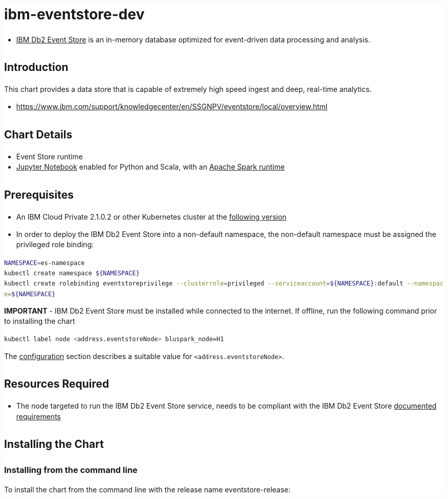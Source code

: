 # ibm-eventstore-dev
* [IBM Db2 Event Store](https://www.ibm.com/us-en/marketplace/db2-event-store) is an in-memory database optimized for event-driven data processing and analysis.

## Introduction
This chart provides a data store that is capable of extremely high speed ingest and deep, real-time analytics.
* https://www.ibm.com/support/knowledgecenter/en/SSGNPV/eventstore/local/overview.html

## Chart Details
- Event Store runtime
- [Jupyter Notebook](http://jupyter.org/) enabled for Python and Scala, with an [Apache Spark runtime](https://spark.apache.org/)

## Prerequisites

- An IBM Cloud Private 2.1.0.2 or other Kubernetes cluster at the [following version](https://www.ibm.com/support/knowledgecenter/en/SSBS6K_2.1.0.2/getting_started/components.html)

- In order to deploy the IBM Db2 Event Store into a non-default namespace, the non-default namespace must be assigned the privileged role binding:

```bash
NAMESPACE=es-namespace
kubectl create namespace ${NAMESPACE}
kubectl create rolebinding eventstoreprivilege --clusterrole=privileged --serviceaccount=${NAMESPACE}:default --namespace=${NAMESPACE}
```

**IMPORTANT** - IBM Db2 Event Store must be installed while connected to the internet. If offline, run the following command prior to installing the chart

```bash
kubectl label node <address.eventstoreNode> bluspark_node=H1
```
The [configuration](#configuration) section describes a suitable value for `<address.eventstoreNode>`.

## Resources Required

* The node targeted to run the IBM Db2 Event Store service, needs to be compliant with the IBM Db2 Event Store [documented requirements](https://www.ibm.com/support/knowledgecenter/SSGNPV/eventstore/local/requirements-local.html#requirements-local)

## Installing the Chart

### Installing from the command line

To install the chart from the command line with the release name eventstore-release:
